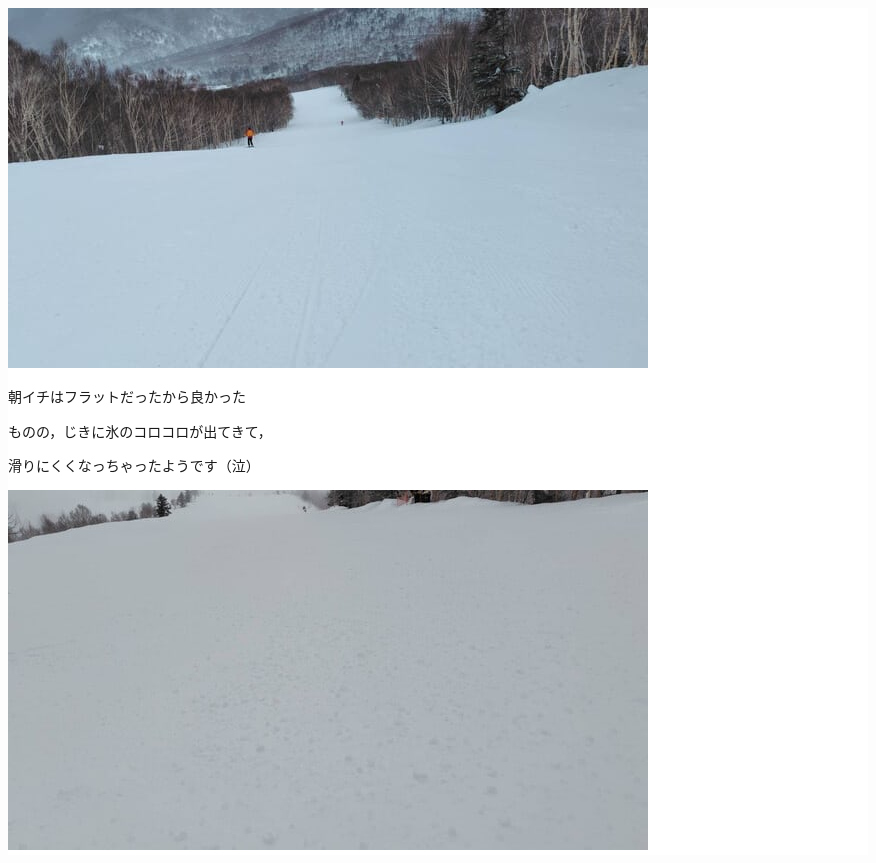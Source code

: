 ![346109441e1960f930607a611b4fbb88.jpg](images/346109441e1960f930607a611b4fbb88.jpg)







朝イチはフラットだったから良かった


ものの，じきに氷のコロコロが出てきて，


滑りにくくなっちゃったようです（泣）




![7bdab3fcfac62e235f0151f5fe99bf07.jpg](images/7bdab3fcfac62e235f0151f5fe99bf07.jpg)
